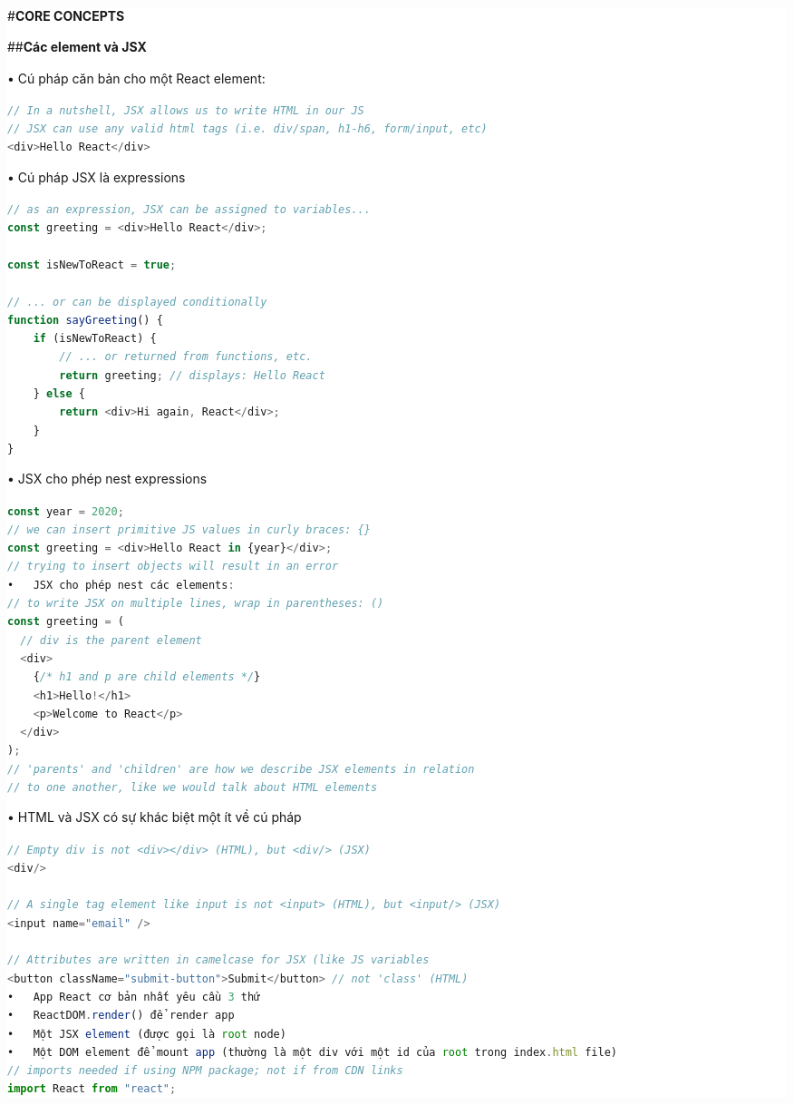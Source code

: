 #**CORE CONCEPTS**

##**Các element và JSX**

• Cú pháp căn bản cho một React element:

```js
// In a nutshell, JSX allows us to write HTML in our JS
// JSX can use any valid html tags (i.e. div/span, h1-h6, form/input, etc)
<div>Hello React</div>
```

• Cú pháp JSX là expressions

```js
// as an expression, JSX can be assigned to variables...
const greeting = <div>Hello React</div>;

const isNewToReact = true;

// ... or can be displayed conditionally
function sayGreeting() {
    if (isNewToReact) {
        // ... or returned from functions, etc.
        return greeting; // displays: Hello React
    } else {
        return <div>Hi again, React</div>;
    }
}
```

• JSX cho phép nest expressions

```js
const year = 2020;
// we can insert primitive JS values in curly braces: {}
const greeting = <div>Hello React in {year}</div>;
// trying to insert objects will result in an error
•	JSX cho phép nest các elements:
// to write JSX on multiple lines, wrap in parentheses: ()
const greeting = (
  // div is the parent element
  <div>
    {/* h1 and p are child elements */}
    <h1>Hello!</h1>
    <p>Welcome to React</p>
  </div>
);
// 'parents' and 'children' are how we describe JSX elements in relation
// to one another, like we would talk about HTML elements
```

• HTML và JSX có sự khác biệt một ít về cú pháp

```js
// Empty div is not <div></div> (HTML), but <div/> (JSX)
<div/>

// A single tag element like input is not <input> (HTML), but <input/> (JSX)
<input name="email" />

// Attributes are written in camelcase for JSX (like JS variables
<button className="submit-button">Submit</button> // not 'class' (HTML)
•	App React cơ bản nhất yêu cầu 3 thứ
•	ReactDOM.render() để render app
•	Một JSX element (được gọi là root node)
•	Một DOM element để mount app (thường là một div với một id của root trong index.html file)
// imports needed if using NPM package; not if from CDN links
import React from "react";
```